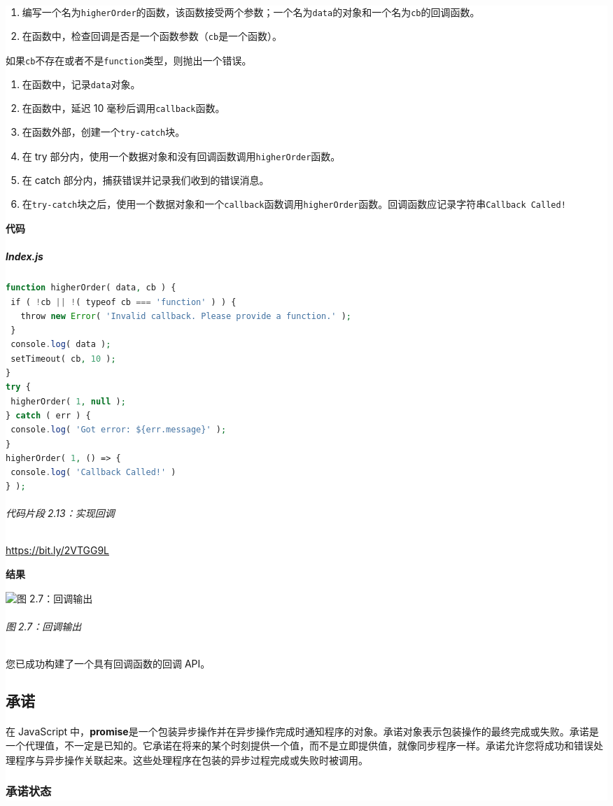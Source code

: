 1.  编写一个名为`higherOrder`的函数，该函数接受两个参数；一个名为`data`的对象和一个名为`cb`的回调函数。

1.  在函数中，检查回调是否是一个函数参数（`cb`是一个函数）。

如果`cb`不存在或者不是`function`类型，则抛出一个错误。

1.  在函数中，记录`data`对象。

1.  在函数中，延迟 10 毫秒后调用`callback`函数。

1.  在函数外部，创建一个`try-catch`块。

1.  在 try 部分内，使用一个数据对象和没有回调函数调用`higherOrder`函数。

1.  在 catch 部分内，捕获错误并记录我们收到的错误消息。

1.  在`try-catch`块之后，使用一个数据对象和一个`callback`函数调用`higherOrder`函数。回调函数应记录字符串`Callback Called!`

**代码**

##### Index.js

```php
function higherOrder( data, cb ) {
 if ( !cb || !( typeof cb === 'function' ) ) {
   throw new Error( 'Invalid callback. Please provide a function.' );
 }
 console.log( data );
 setTimeout( cb, 10 );
}
try {
 higherOrder( 1, null );
} catch ( err ) {
 console.log( 'Got error: ${err.message}' );
}
higherOrder( 1, () => {
 console.log( 'Callback Called!' )
} );
```

###### 代码片段 2.13：实现回调

https://bit.ly/2VTGG9L

**结果**

![图 2.7：回调输出](img/Figure_2.7.jpg)

###### 图 2.7：回调输出

您已成功构建了一个具有回调函数的回调 API。

## 承诺

在 JavaScript 中，**promise**是一个包装异步操作并在异步操作完成时通知程序的对象。承诺对象表示包装操作的最终完成或失败。承诺是一个代理值，不一定是已知的。它承诺在将来的某个时刻提供一个值，而不是立即提供值，就像同步程序一样。承诺允许您将成功和错误处理程序与异步操作关联起来。这些处理程序在包装的异步过程完成或失败时被调用。

### 承诺状态
